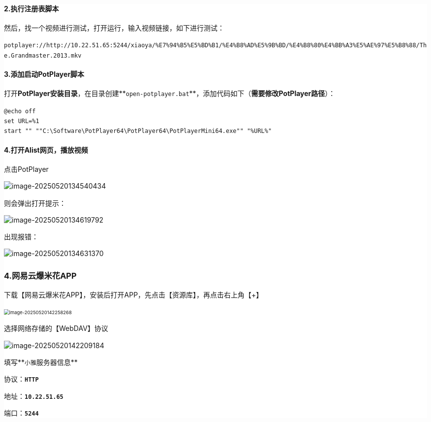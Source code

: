 #### 2.执行注册表脚本

然后，找一个视频进行测试，打开运行，输入视频链接，如下进行测试：

```
potplayer://http://10.22.51.65:5244/xiaoya/%E7%94%B5%E5%BD%B1/%E4%B8%AD%E5%9B%BD/%E4%B8%80%E4%BB%A3%E5%AE%97%E5%B8%88/The.Grandmaster.2013.mkv
```





#### 3.添加启动PotPlayer脚本

打开**PotPlayer安装目录**，在目录创建**`open-potplayer.bat`**，添加代码如下（**需要修改PotPlayer路径**）：

```
@echo off
set URL=%1
start "" ""C:\Software\PotPlayer64\PotPlayer64\PotPlayerMini64.exe"" "%URL%"
```



#### 4.打开Alist网页，播放视频

点击PotPlayer

![image-20250520134540434](https://raw.githubusercontent.com/joshzhong66/Pibced/main/blog-images/2025/05/20/d1e38dbed5be3e9c3da5c243df57d210-image-20250520134540434-41a2d4.png)

则会弹出打开提示：

![image-20250520134619792](https://raw.githubusercontent.com/joshzhong66/Pibced/main/blog-images/2025/05/20/66c387483aa3c644c9c9518453c440a9-image-20250520134619792-b89b24.png)

出现报错：

![image-20250520134631370](https://raw.githubusercontent.com/joshzhong66/Pibced/main/blog-images/2025/05/20/22d8f5bbb7224fb760ada45e07c76590-image-20250520134631370-0b6505.png)





### 4.网易云爆米花APP

下载【网易云爆米花APP】，安装后打开APP，先点击【资源库】，再点击右上角【+】

<img src="https://raw.githubusercontent.com/joshzhong66/Pibced/main/blog-images/2025/05/20/fe298671a1d11106a0929a49a5d15641-image-20250520142258268-7b6acb.png" alt="image-20250520142258268" style="zoom:67%;" />

选择网络存储的【WebDAV】协议

![image-20250520142209184](https://raw.githubusercontent.com/joshzhong66/Pibced/main/blog-images/2025/05/20/3a1c56d2dae2d8d6c6f03f39d8d61387-image-20250520142209184-dee723.png)

填写**`小雅`服务器信息**

协议：**`HTTP`**

地址：**`10.22.51.65`**

端口：**`5244`**
